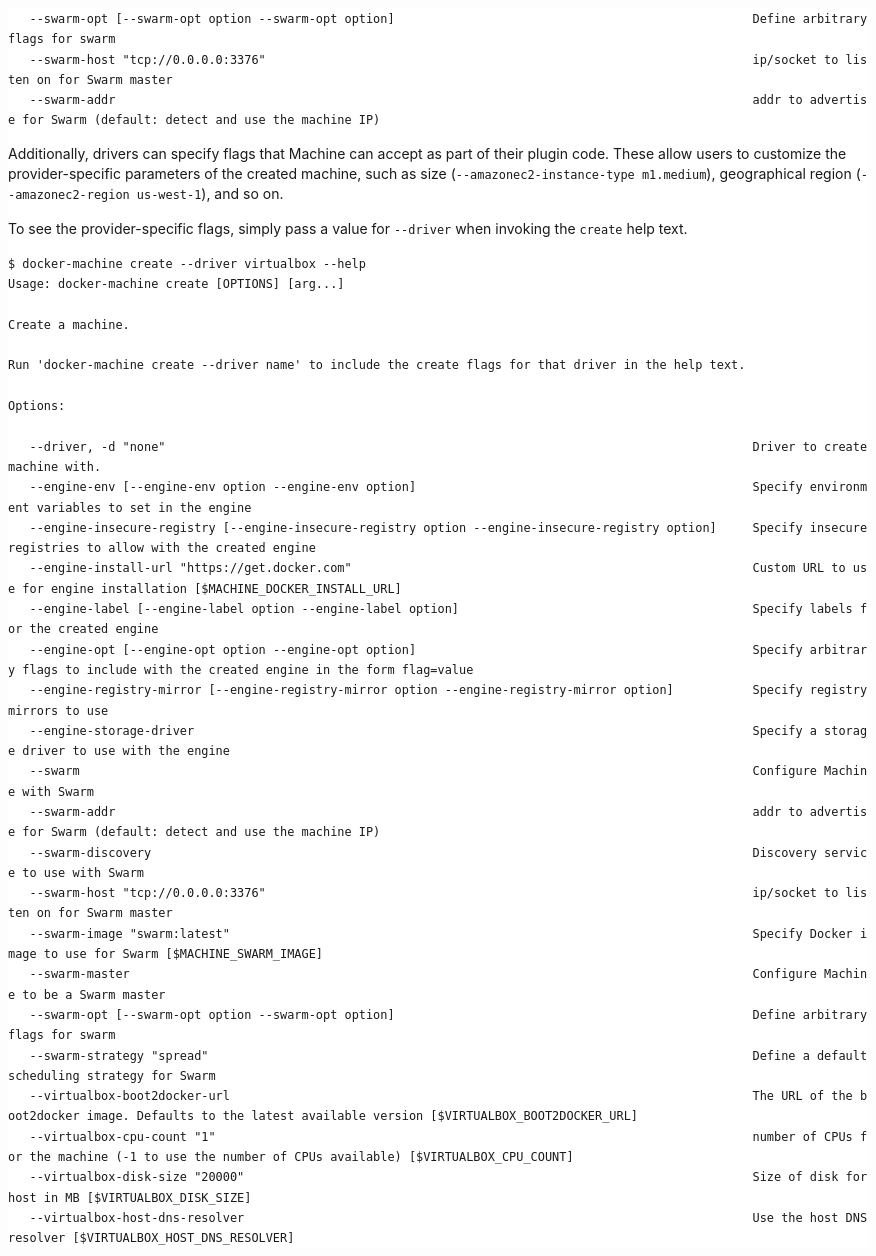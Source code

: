        --swarm-opt [--swarm-opt option --swarm-opt option]                                                  Define arbitrary flags for swarm
       --swarm-host "tcp://0.0.0.0:3376"                                                                    ip/socket to listen on for Swarm master
       --swarm-addr                                                                                         addr to advertise for Swarm (default: detect and use the machine IP)

Additionally, drivers can specify flags that Machine can accept as part of their
plugin code.  These allow users to customize the provider-specific parameters of
the created machine, such as size (`--amazonec2-instance-type m1.medium`),
geographical region (`--amazonec2-region us-west-1`), and so on.

To see the provider-specific flags, simply pass a value for `--driver` when
invoking the `create` help text.

    $ docker-machine create --driver virtualbox --help
    Usage: docker-machine create [OPTIONS] [arg...]

    Create a machine.

    Run 'docker-machine create --driver name' to include the create flags for that driver in the help text.

    Options:

       --driver, -d "none"                                                                                  Driver to create machine with.
       --engine-env [--engine-env option --engine-env option]                                               Specify environment variables to set in the engine
       --engine-insecure-registry [--engine-insecure-registry option --engine-insecure-registry option]     Specify insecure registries to allow with the created engine
       --engine-install-url "https://get.docker.com"                                                        Custom URL to use for engine installation [$MACHINE_DOCKER_INSTALL_URL]
       --engine-label [--engine-label option --engine-label option]                                         Specify labels for the created engine
       --engine-opt [--engine-opt option --engine-opt option]                                               Specify arbitrary flags to include with the created engine in the form flag=value
       --engine-registry-mirror [--engine-registry-mirror option --engine-registry-mirror option]           Specify registry mirrors to use
       --engine-storage-driver                                                                              Specify a storage driver to use with the engine
       --swarm                                                                                              Configure Machine with Swarm
       --swarm-addr                                                                                         addr to advertise for Swarm (default: detect and use the machine IP)
       --swarm-discovery                                                                                    Discovery service to use with Swarm
       --swarm-host "tcp://0.0.0.0:3376"                                                                    ip/socket to listen on for Swarm master
       --swarm-image "swarm:latest"                                                                         Specify Docker image to use for Swarm [$MACHINE_SWARM_IMAGE]
       --swarm-master                                                                                       Configure Machine to be a Swarm master
       --swarm-opt [--swarm-opt option --swarm-opt option]                                                  Define arbitrary flags for swarm
       --swarm-strategy "spread"                                                                            Define a default scheduling strategy for Swarm
       --virtualbox-boot2docker-url                                                                         The URL of the boot2docker image. Defaults to the latest available version [$VIRTUALBOX_BOOT2DOCKER_URL]
       --virtualbox-cpu-count "1"                                                                           number of CPUs for the machine (-1 to use the number of CPUs available) [$VIRTUALBOX_CPU_COUNT]
       --virtualbox-disk-size "20000"                                                                       Size of disk for host in MB [$VIRTUALBOX_DISK_SIZE]
       --virtualbox-host-dns-resolver                                                                       Use the host DNS resolver [$VIRTUALBOX_HOST_DNS_RESOLVER]